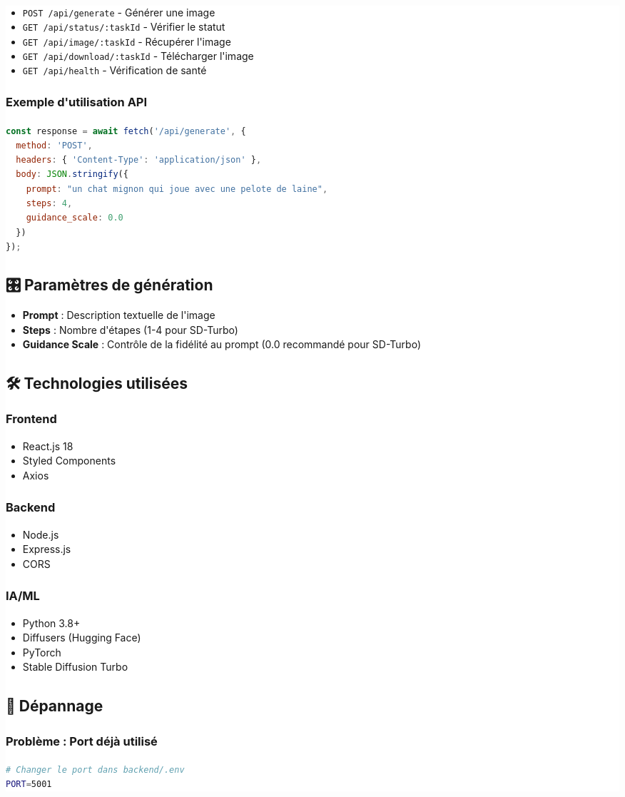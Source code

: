 - `POST /api/generate` - Générer une image
- `GET /api/status/:taskId` - Vérifier le statut
- `GET /api/image/:taskId` - Récupérer l'image
- `GET /api/download/:taskId` - Télécharger l'image
- `GET /api/health` - Vérification de santé

### Exemple d'utilisation API

```javascript
const response = await fetch('/api/generate', {
  method: 'POST',
  headers: { 'Content-Type': 'application/json' },
  body: JSON.stringify({
    prompt: "un chat mignon qui joue avec une pelote de laine",
    steps: 4,
    guidance_scale: 0.0
  })
});
```

## 🎛️ Paramètres de génération

- **Prompt** : Description textuelle de l'image
- **Steps** : Nombre d'étapes (1-4 pour SD-Turbo)
- **Guidance Scale** : Contrôle de la fidélité au prompt (0.0 recommandé pour SD-Turbo)

## 🛠️ Technologies utilisées

### Frontend
- React.js 18
- Styled Components
- Axios

### Backend  
- Node.js
- Express.js
- CORS

### IA/ML
- Python 3.8+
- Diffusers (Hugging Face)
- PyTorch
- Stable Diffusion Turbo

## 🚨 Dépannage

### Problème : Port déjà utilisé
```bash
# Changer le port dans backend/.env
PORT=5001
```
